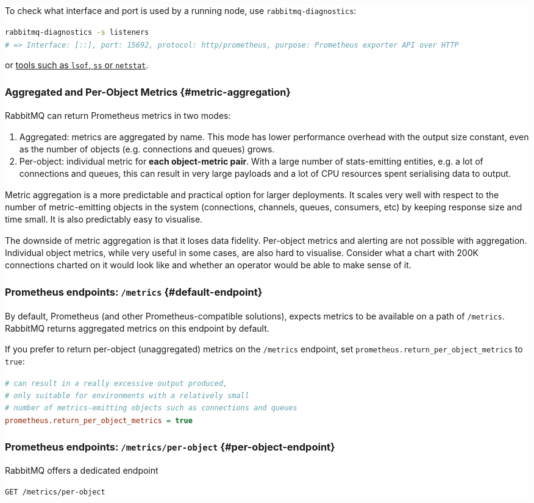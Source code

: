To check what interface and port is used by a running node, use
`rabbitmq-diagnostics`:

```bash
rabbitmq-diagnostics -s listeners
# => Interface: [::], port: 15692, protocol: http/prometheus, purpose: Prometheus exporter API over HTTP
```

or [tools such as `lsof`, `ss` or `netstat`](./troubleshooting-networking#ports).

### Aggregated and Per-Object Metrics {#metric-aggregation}

RabbitMQ can return Prometheus metrics in two modes:

1. Aggregated: metrics are aggregated by name. This mode has lower performance overhead with the output size
constant, even as the number of objects (e.g. connections and queues) grows.
2. Per-object: individual metric for **each object-metric pair**. With a large number of stats-emitting entities,
e.g. a lot of connections and queues, this can result in very large payloads and a lot of CPU resources spent serialising
data to output.

Metric aggregation is a more predictable and practical option for larger deployments.
It scales very well with respect to the number of metric-emitting objects in the system
(connections, channels, queues, consumers, etc) by keeping response size and time small.
It is also predictably easy to visualise.

The downside of metric aggregation is that it loses data fidelity. Per-object metrics
and alerting are not possible with aggregation. Individual object metrics, while very useful
in some cases, are also hard to visualise. Consider what a chart with 200K connections
charted on it would look like and whether an operator would be able to make sense of it.

### Prometheus endpoints: `/metrics` {#default-endpoint}

By default, Prometheus (and other Prometheus-compatible solutions), expects metrics to be available on a path of `/metrics`.
RabbitMQ returns aggregated metrics on this endpoint by default.

If you prefer to return per-object (unaggregated) metrics on the `/metrics` endpoint, set `prometheus.return_per_object_metrics` to `true`:

```ini
# can result in a really excessive output produced,
# only suitable for environments with a relatively small
# number of metrics-emitting objects such as connections and queues
prometheus.return_per_object_metrics = true
```

### Prometheus endpoints: `/metrics/per-object` {#per-object-endpoint}

RabbitMQ offers a dedicated endpoint

```
GET /metrics/per-object
```
